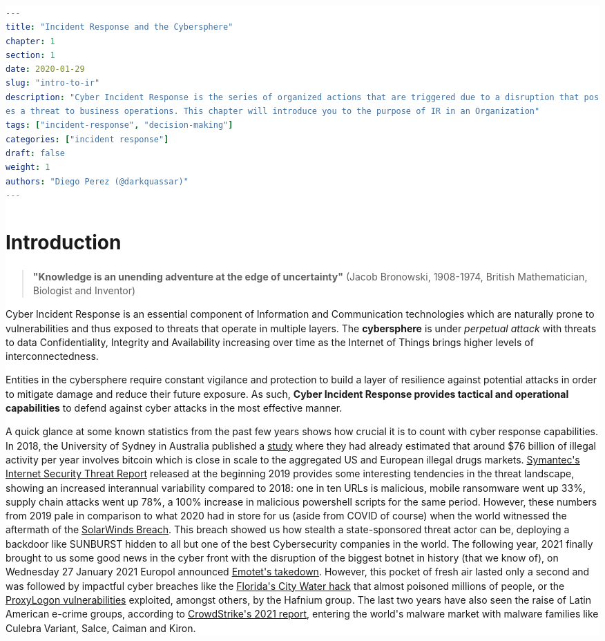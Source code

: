 ```yaml
---
title: "Incident Response and the Cybersphere"
chapter: 1
section: 1
date: 2020-01-29
slug: "intro-to-ir"
description: "Cyber Incident Response is the series of organized actions that are triggered due to a disruption that poses a threat to business operations. This chapter will introduce you to the purpose of IR in an Organization"
tags: ["incident-response", "decision-making"]
categories: ["incident response"]
draft: false
weight: 1
authors: "Diego Perez (@darkquassar)"
---
```


# <i class="fas fa-robot"></i> Introduction

> **"Knowledge is an unending adventure at the edge of uncertainty"**
> (Jacob Bronowski, 1908-1974, British Mathematician, Biologist and Inventor)

Cyber Incident Response is an essential component of Information and Communication technologies which are naturally prone to vulnerabilities and thus exposed to threats that operate in multiple layers. The **cybersphere** is under *perpetual attack* with threats to data Confidentiality, Integrity and Availability increasing over time as the Internet of Things brings higher levels of interconnectedness.

Entities in the cybersphere require constant vigilance and protection to build a layer of resilience against potential attacks in order to mitigate damage and reduce their future exposure. As such, **Cyber Incident Response provides tactical and operational capabilities** to defend against cyber attacks in the most effective manner. 

A quick glance at some known statistics from the past few years shows how crucial it is to count with cyber response capabilities. In 2018, the University of Sydney in Australia published a [study](https://papers.ssrn.com/sol3/papers.cfm?abstract_id=3102645) where they had already estimated that around $76 billion of illegal activity per year involves bitcoin which is close in scale to the aggregated US and European illegal drugs markets. [Symantec's Internet Security Threat Report](https://www.symantec.com/content/dam/symantec/docs/reports/istr-24-2019-en.pdf) released at the beginning 2019 provides some interesting tendencies in the threat landscape, showing an increased interannual variability compared to 2018: one in ten URLs is malicious, mobile ransomware went up 33%, supply chain attacks went up 78%, a 100% increase in malicious powershell scripts for the same period. However, these numbers from 2019 pale in comparison to what 2020 had in store for us (aside from COVID of course) when the world witnessed the aftermath of the [SolarWinds Breach](https://www.fireeye.com/blog/threat-research/2020/12/evasive-attacker-leverages-solarwinds-supply-chain-compromises-with-sunburst-backdoor.html). This breach showed us how stealth a state-sponsored threat actor can be, deploying a backdoor like SUNBURST hidden to all but one of the best Cybersecurity companies in the world.  The following year, 2021 finally brought to us some good news in the cyber front with the disruption of the biggest botnet in history (that we know of), on Wednesday 27 January 2021 Europol announced [Emotet's takedown](https://www.europol.europa.eu/newsroom/news/world%E2%80%99s-most-dangerous-malware-emotet-disrupted-through-global-action). However, this pocket of fresh air lasted only a second and was followed by impactful cyber breaches like the [Florida's City Water hack](https://www.pewtrusts.org/en/research-and-analysis/blogs/stateline/2021/03/10/florida-hack-exposes-danger-to-water-systems) that almost poisoned millions of people, or the [ProxyLogon vulnerabilities](https://krebsonsecurity.com/2021/03/at-least-30000-u-s-organizations-newly-hacked-via-holes-in-microsofts-email-software/) exploited, amongst others, by the Hafnium group. The last two years have also seen the raise of Latin American e-crime groups, according to [CrowdStrike's 2021 report](https://go.crowdstrike.com/rs/281-OBQ-266/images/Report2021GTR.pdf), entering the world's malware market with malware families like Culebra Variant, Salce, Caiman and Kiron.


[^NZPMCSARisk]: Professor Peter	Gluckman, Chief	Science	Advisor, New Zealand, Making decisions in the face of uncertainty: Understanding risk.
[^SDMBio]: Webb, Colleen, Ferrari, Matthew, Lindstrom, Tom, Carpenter, Tim, Durr, Salome, Garner, Graeme, Jewell, Chris, Stevenson, Mark, Ward, Michael, Werkman, Marleen, Backer, Jantien and Tildesley, Michael J. (2017) Ensemble modelling and structured decision-making to support emergency disease management. Preventive Veterinary Medicine, 138. pp. 124-133